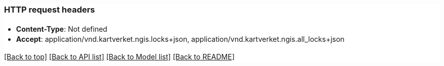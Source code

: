 ### HTTP request headers

 - **Content-Type**: Not defined
 - **Accept**: application/vnd.kartverket.ngis.locks+json, application/vnd.kartverket.ngis.all_locks+json

[[Back to top]](#) [[Back to API list]](../README.md#documentation-for-api-endpoints) [[Back to Model list]](../README.md#documentation-for-models) [[Back to README]](../README.md)

